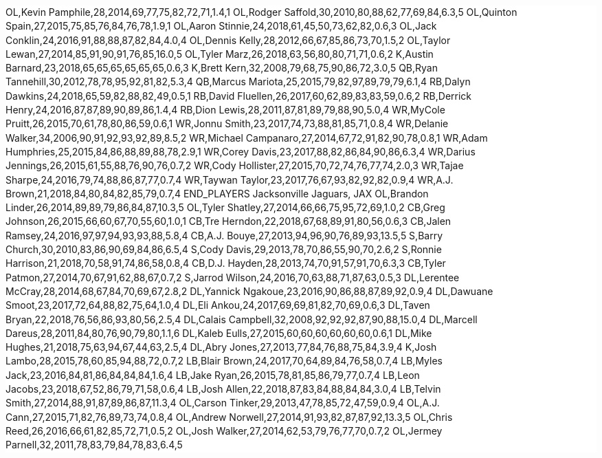 OL,Kevin Pamphile,28,2014,69,77,75,82,72,71,1.4,1
OL,Rodger Saffold,30,2010,80,88,62,77,69,84,6.3,5
OL,Quinton Spain,27,2015,75,85,76,84,76,78,1.9,1
OL,Aaron Stinnie,24,2018,61,45,50,73,62,82,0.6,3
OL,Jack Conklin,24,2016,91,88,88,87,82,84,4.0,4
OL,Dennis Kelly,28,2012,66,67,85,86,73,70,1.5,2
OL,Taylor Lewan,27,2014,85,91,90,91,76,85,16.0,5
OL,Tyler Marz,26,2018,63,56,80,80,71,71,0.6,2
K,Austin Barnard,23,2018,65,65,65,65,65,65,0.6,3
K,Brett Kern,32,2008,79,68,75,90,86,72,3.0,5
QB,Ryan Tannehill,30,2012,78,78,95,92,81,82,5.3,4
QB,Marcus Mariota,25,2015,79,82,97,89,79,79,6.1,4
RB,Dalyn Dawkins,24,2018,65,59,82,88,82,49,0.5,1
RB,David Fluellen,26,2017,60,62,89,83,83,59,0.6,2
RB,Derrick Henry,24,2016,87,87,89,90,89,86,1.4,4
RB,Dion Lewis,28,2011,87,81,89,79,88,90,5.0,4
WR,MyCole Pruitt,26,2015,70,61,78,80,86,59,0.6,1
WR,Jonnu Smith,23,2017,74,73,88,81,85,71,0.8,4
WR,Delanie Walker,34,2006,90,91,92,93,92,89,8.5,2
WR,Michael Campanaro,27,2014,67,72,91,82,90,78,0.8,1
WR,Adam Humphries,25,2015,84,86,88,89,88,78,2.9,1
WR,Corey Davis,23,2017,88,82,86,84,90,86,6.3,4
WR,Darius Jennings,26,2015,61,55,88,76,90,76,0.7,2
WR,Cody Hollister,27,2015,70,72,74,76,77,74,2.0,3
WR,Tajae Sharpe,24,2016,79,74,88,86,87,77,0.7,4
WR,Taywan Taylor,23,2017,76,67,93,82,92,82,0.9,4
WR,A.J. Brown,21,2018,84,80,84,82,85,79,0.7,4
END_PLAYERS
Jacksonville Jaguars, JAX
OL,Brandon Linder,26,2014,89,89,79,86,84,87,10.3,5
OL,Tyler Shatley,27,2014,66,66,75,95,72,69,1.0,2
CB,Greg Johnson,26,2015,66,60,67,70,55,60,1.0,1
CB,Tre Herndon,22,2018,67,68,89,91,80,56,0.6,3
CB,Jalen Ramsey,24,2016,97,97,94,93,93,88,5.8,4
CB,A.J. Bouye,27,2013,94,96,90,76,89,93,13.5,5
S,Barry Church,30,2010,83,86,90,69,84,86,6.5,4
S,Cody Davis,29,2013,78,70,86,55,90,70,2.6,2
S,Ronnie Harrison,21,2018,70,58,91,74,86,58,0.8,4
CB,D.J. Hayden,28,2013,74,70,91,57,91,70,6.3,3
CB,Tyler Patmon,27,2014,70,67,91,62,88,67,0.7,2
S,Jarrod Wilson,24,2016,70,63,88,71,87,63,0.5,3
DL,Lerentee McCray,28,2014,68,67,84,70,69,67,2.8,2
DL,Yannick Ngakoue,23,2016,90,86,88,87,89,92,0.9,4
DL,Dawuane Smoot,23,2017,72,64,88,82,75,64,1.0,4
DL,Eli Ankou,24,2017,69,69,81,82,70,69,0.6,3
DL,Taven Bryan,22,2018,76,56,86,93,80,56,2.5,4
DL,Calais Campbell,32,2008,92,92,92,87,90,88,15.0,4
DL,Marcell Dareus,28,2011,84,80,76,90,79,80,1.1,6
DL,Kaleb Eulls,27,2015,60,60,60,60,60,60,0.6,1
DL,Mike Hughes,21,2018,75,63,94,67,44,63,2.5,4
DL,Abry Jones,27,2013,77,84,76,88,75,84,3.9,4
K,Josh Lambo,28,2015,78,60,85,94,88,72,0.7,2
LB,Blair Brown,24,2017,70,64,89,84,76,58,0.7,4
LB,Myles Jack,23,2016,84,81,86,84,84,84,1.6,4
LB,Jake Ryan,26,2015,78,81,85,86,79,77,0.7,4
LB,Leon Jacobs,23,2018,67,52,86,79,71,58,0.6,4
LB,Josh Allen,22,2018,87,83,84,88,84,84,3.0,4
LB,Telvin Smith,27,2014,88,91,87,89,86,87,11.3,4
OL,Carson Tinker,29,2013,47,78,85,72,47,59,0.9,4
OL,A.J. Cann,27,2015,71,82,76,89,73,74,0.8,4
OL,Andrew Norwell,27,2014,91,93,82,87,87,92,13.3,5
OL,Chris Reed,26,2016,66,61,82,85,72,71,0.5,2
OL,Josh Walker,27,2014,62,53,79,76,77,70,0.7,2
OL,Jermey Parnell,32,2011,78,83,79,84,78,83,6.4,5